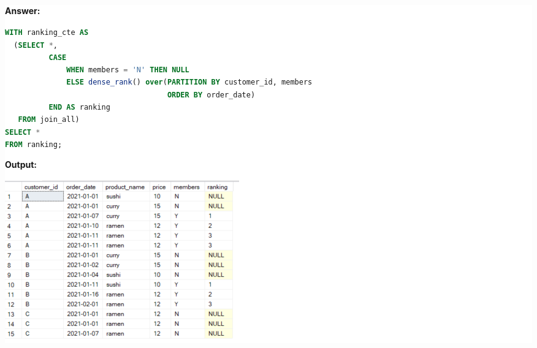 **Answer:**

````sql
WITH ranking_cte AS
  (SELECT *,
          CASE
              WHEN members = 'N' THEN NULL
              ELSE dense_rank() over(PARTITION BY customer_id, members
                                     ORDER BY order_date)
          END AS ranking
   FROM join_all)
SELECT *
FROM ranking;
````

**Output:**

![My Image](images/12.sol.png)






